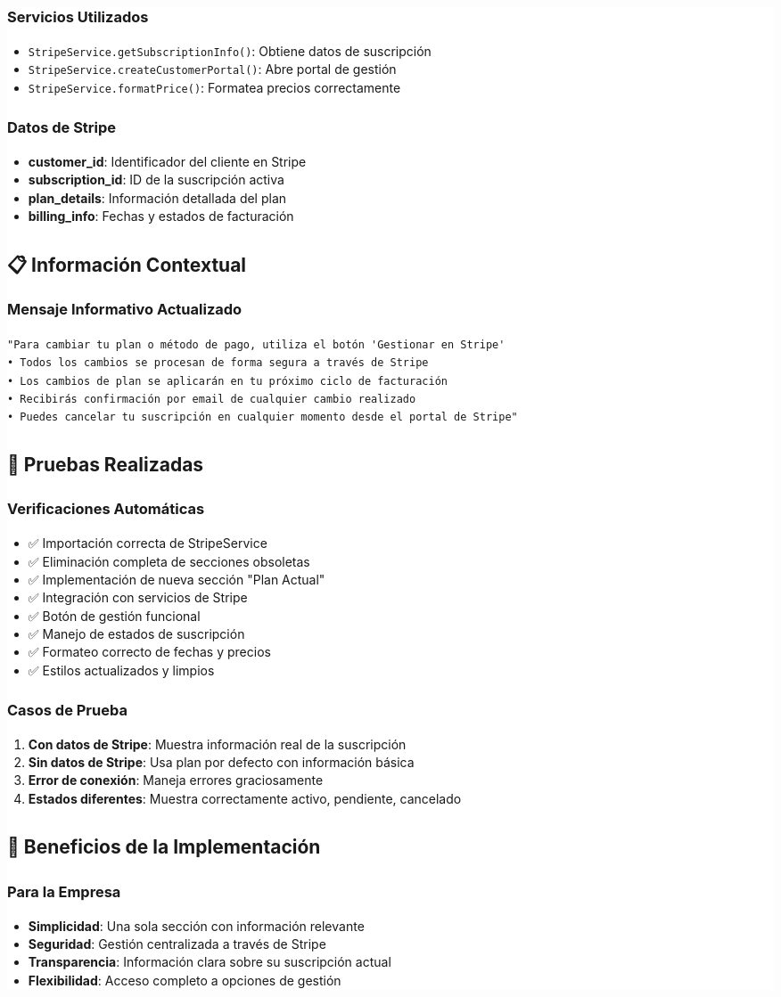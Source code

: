 ### Servicios Utilizados
- `StripeService.getSubscriptionInfo()`: Obtiene datos de suscripción
- `StripeService.createCustomerPortal()`: Abre portal de gestión
- `StripeService.formatPrice()`: Formatea precios correctamente

### Datos de Stripe
- **customer_id**: Identificador del cliente en Stripe
- **subscription_id**: ID de la suscripción activa
- **plan_details**: Información detallada del plan
- **billing_info**: Fechas y estados de facturación

## 📋 Información Contextual

### Mensaje Informativo Actualizado
```
"Para cambiar tu plan o método de pago, utiliza el botón 'Gestionar en Stripe'
• Todos los cambios se procesan de forma segura a través de Stripe
• Los cambios de plan se aplicarán en tu próximo ciclo de facturación
• Recibirás confirmación por email de cualquier cambio realizado
• Puedes cancelar tu suscripción en cualquier momento desde el portal de Stripe"
```

## 🧪 Pruebas Realizadas

### Verificaciones Automáticas
- ✅ Importación correcta de StripeService
- ✅ Eliminación completa de secciones obsoletas
- ✅ Implementación de nueva sección "Plan Actual"
- ✅ Integración con servicios de Stripe
- ✅ Botón de gestión funcional
- ✅ Manejo de estados de suscripción
- ✅ Formateo correcto de fechas y precios
- ✅ Estilos actualizados y limpios

### Casos de Prueba
1. **Con datos de Stripe**: Muestra información real de la suscripción
2. **Sin datos de Stripe**: Usa plan por defecto con información básica
3. **Error de conexión**: Maneja errores graciosamente
4. **Estados diferentes**: Muestra correctamente activo, pendiente, cancelado

## 🚀 Beneficios de la Implementación

### Para la Empresa
- **Simplicidad**: Una sola sección con información relevante
- **Seguridad**: Gestión centralizada a través de Stripe
- **Transparencia**: Información clara sobre su suscripción actual
- **Flexibilidad**: Acceso completo a opciones de gestión
